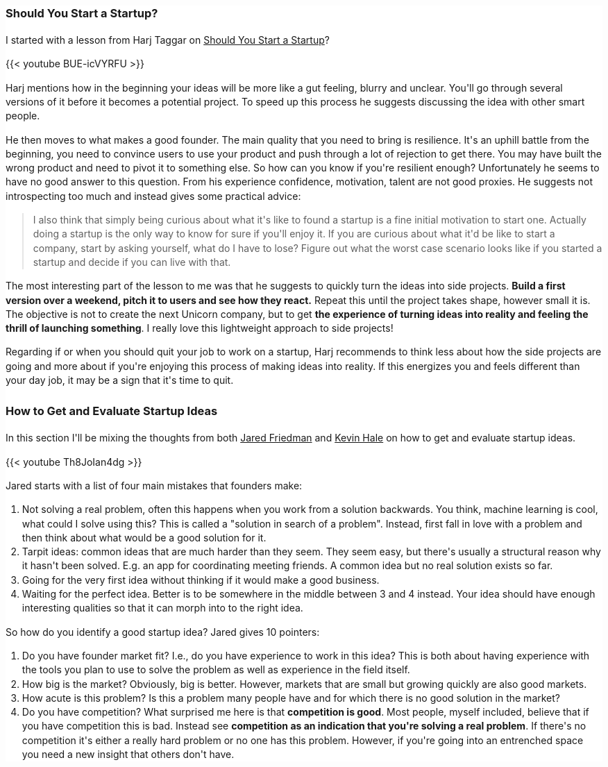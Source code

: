 ### Should You Start a Startup?
I started with a lesson from Harj Taggar on [Should You Start a Startup](https://www.ycombinator.com/library/GV-should-you-start-a-startup)?

{{< youtube BUE-icVYRFU >}}

Harj mentions how in the beginning your ideas will be more like a gut feeling, blurry and unclear. You'll go through several versions of it before it becomes a potential project. To speed up this process he suggests discussing the idea with other smart people.

He then moves to what makes a good founder. The main quality that you need to bring is resilience. It's an uphill battle from the beginning, you need to convince users to use your product and push through a lot of rejection to get there. You may have built the wrong product and need to pivot it to something else. So how can you know if you're resilient enough? Unfortunately he seems to have no good answer to this question. From his experience confidence, motivation, talent are not good proxies. He suggests not introspecting too much and instead gives some practical advice:

> I also think that simply being curious about what it's like to found a startup is a fine initial motivation to start one. Actually doing a startup is the only way to know for sure if you'll enjoy it.  If you are curious about what it'd be like to start a company, start by asking yourself, what do I have to lose? Figure out what the worst case scenario looks like if you started a startup and decide if you can live with that.

The most interesting part of the lesson to me was that he suggests to quickly turn the ideas into side projects. **Build a first version over a weekend, pitch it to users and see how they react.** Repeat this until the project takes shape, however small it is. The objective is not to create the next Unicorn company, but to get **the experience of turning ideas into reality and feeling the thrill of launching something**. I really love this lightweight approach to side projects!

Regarding if or when you should quit your job to work on a startup, Harj recommends to think less about how the side projects are going and more about if you're enjoying this process of making ideas into reality. If this energizes you and feels different than your day job, it may be a sign that it's time to quit.

### How to Get and Evaluate Startup Ideas
In this section I'll be mixing the thoughts from both
[Jared Friedman]((https://www.youtube.com/watch?v=Th8JoIan4dg)) and [Kevin Hale](https://www.ycombinator.com/library/6e-how-to-evaluate-startup-ideas) on how to get and evaluate startup ideas.

{{< youtube Th8JoIan4dg >}}

Jared starts with a list of four main mistakes that founders make:
1.  Not solving a real problem, often this happens when you work from a solution backwards. You think, machine learning is cool, what could I solve using this? This is called a "solution in search of a problem". Instead, first fall in love with a problem and then think about what would be a good solution for it.
2.  Tarpit ideas: common ideas that are much harder than they seem. They seem easy, but there's usually a structural reason why it hasn't been solved. E.g. an app for coordinating meeting friends. A common idea but no real solution exists so far.
3.  Going for the very first idea without thinking if it would make a good business.
4.  Waiting for the perfect idea. Better is to be somewhere in the middle between 3 and 4 instead. Your idea should have enough interesting qualities so that it can morph into to the right idea.

So how do you identify a good startup idea? Jared gives 10 pointers:
1.  Do you have founder market fit? I.e., do you have experience to work in this idea? This is both about having experience with the tools you plan to use to solve the problem as well as experience in the field itself.
2.  How big is the market? Obviously, big is better. However, markets that are small but growing quickly are also good markets.
3.  How acute is this problem? Is this a problem many people have and for which there is no good solution in the market?
4.  Do you have competition? What surprised me here is that **competition is good**. Most people, myself included, believe that if you have competition this is bad. Instead see **competition as an indication that you're solving a real problem**. If there's no competition it's either a really hard problem or no one has this problem. However, if you're going into an entrenched space you need a new insight that others don't have.